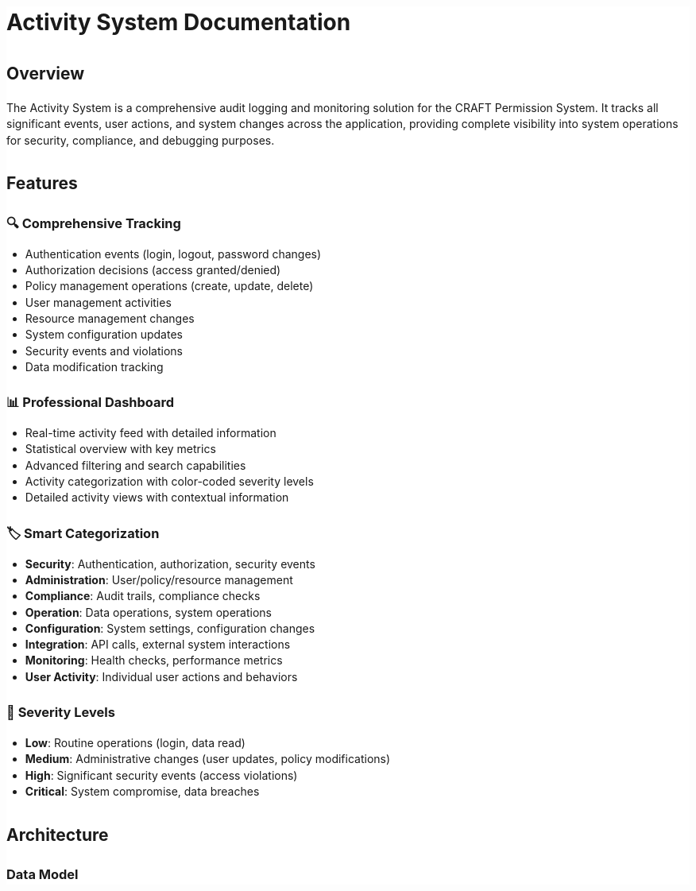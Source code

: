 # Activity System Documentation

## Overview

The Activity System is a comprehensive audit logging and monitoring solution for the CRAFT Permission System. It tracks all significant events, user actions, and system changes across the application, providing complete visibility into system operations for security, compliance, and debugging purposes.

## Features

### 🔍 **Comprehensive Tracking**
- Authentication events (login, logout, password changes)
- Authorization decisions (access granted/denied)
- Policy management operations (create, update, delete)
- User management activities
- Resource management changes
- System configuration updates
- Security events and violations
- Data modification tracking

### 📊 **Professional Dashboard**
- Real-time activity feed with detailed information
- Statistical overview with key metrics
- Advanced filtering and search capabilities
- Activity categorization with color-coded severity levels
- Detailed activity views with contextual information

### 🏷️ **Smart Categorization**
- **Security**: Authentication, authorization, security events
- **Administration**: User/policy/resource management
- **Compliance**: Audit trails, compliance checks
- **Operation**: Data operations, system operations
- **Configuration**: System settings, configuration changes
- **Integration**: API calls, external system interactions
- **Monitoring**: Health checks, performance metrics
- **User Activity**: Individual user actions and behaviors

### 🚨 **Severity Levels**
- **Low**: Routine operations (login, data read)
- **Medium**: Administrative changes (user updates, policy modifications)
- **High**: Significant security events (access violations)
- **Critical**: System compromise, data breaches

## Architecture

### Data Model
